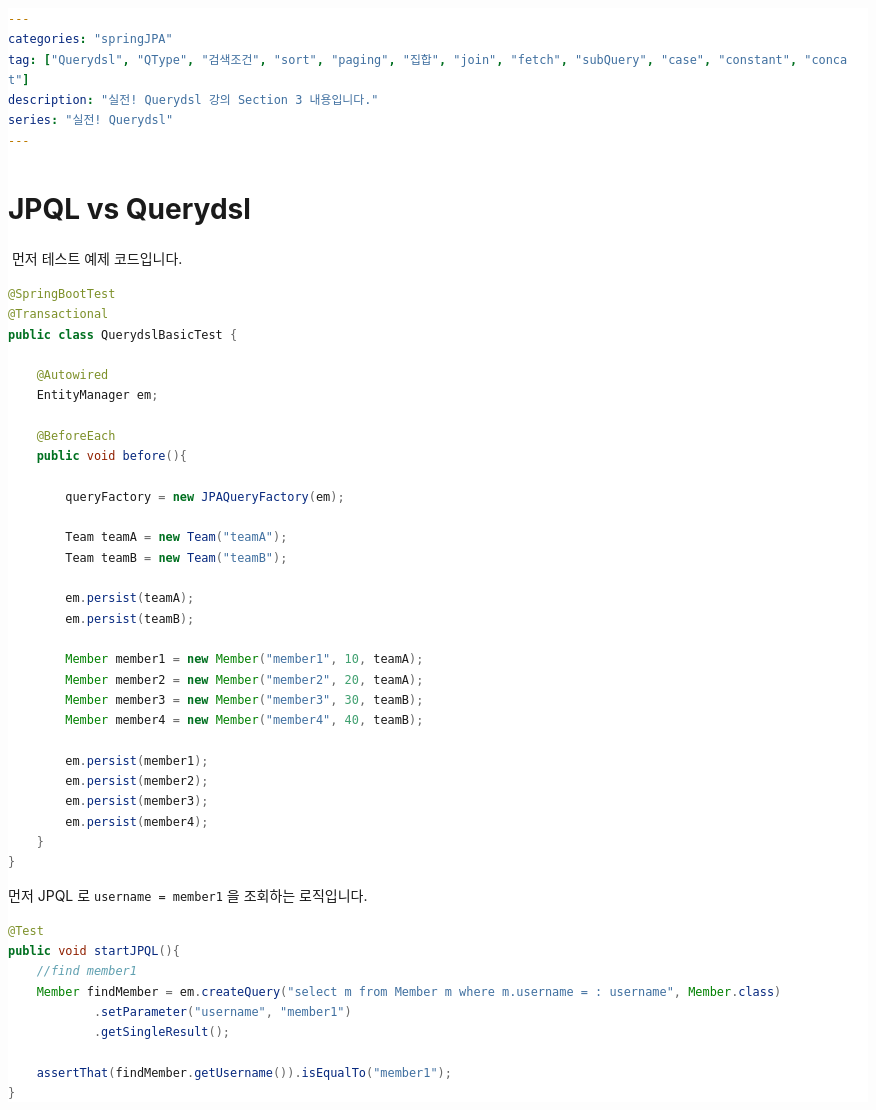 ```yaml
---
categories: "springJPA"
tag: ["Querydsl", "QType", "검색조건", "sort", "paging", "집합", "join", "fetch", "subQuery", "case", "constant", "concat"]
description: "실전! Querydsl 강의 Section 3 내용입니다."
series: "실전! Querydsl"
---
```


# JPQL vs Querydsl

​	먼저 테스트 예제 코드입니다.

```java
@SpringBootTest
@Transactional
public class QuerydslBasicTest {

    @Autowired
    EntityManager em;

    @BeforeEach
    public void before(){

        queryFactory = new JPAQueryFactory(em);

        Team teamA = new Team("teamA");
        Team teamB = new Team("teamB");

        em.persist(teamA);
        em.persist(teamB);

        Member member1 = new Member("member1", 10, teamA);
        Member member2 = new Member("member2", 20, teamA);
        Member member3 = new Member("member3", 30, teamB);
        Member member4 = new Member("member4", 40, teamB);

        em.persist(member1);
        em.persist(member2);
        em.persist(member3);
        em.persist(member4);
    }
}
```

먼저 JPQL 로 `username = member1` 을 조회하는 로직입니다.

```JAVA
@Test
public void startJPQL(){
    //find member1
    Member findMember = em.createQuery("select m from Member m where m.username = : username", Member.class)
            .setParameter("username", "member1")
            .getSingleResult();

    assertThat(findMember.getUsername()).isEqualTo("member1");
}
```
